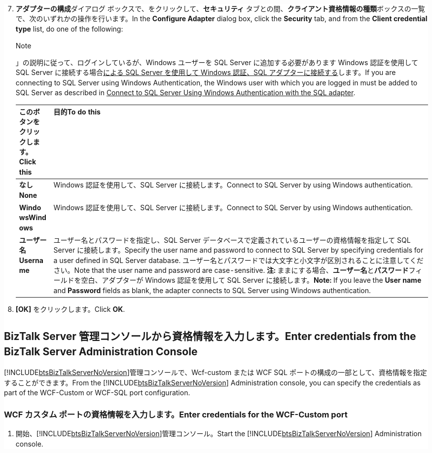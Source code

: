 7. <span data-ttu-id="916fb-151">**アダプターの構成**ダイアログ ボックスで、をクリックして、**セキュリティ** タブとの間、**クライアント資格情報の種類**ボックスの一覧で、次のいずれかの操作を行います。</span><span class="sxs-lookup"><span data-stu-id="916fb-151">In the **Configure Adapter** dialog box, click the **Security** tab, and from the **Client credential type** list, do one of the following:</span></span>  

   > [!NOTE]
   >  <span data-ttu-id="916fb-152">」の説明に従って、ログインしているが、Windows ユーザーを SQL Server に追加する必要があります Windows 認証を使用して SQL Server に接続する場合[による SQL Server を使用して Windows 認証、SQL アダプターに接続する](../../adapters-and-accelerators/adapter-sql/connect-to-sql-server-using-windows-authentication-with-the-sql-adapter.md)します。</span><span class="sxs-lookup"><span data-stu-id="916fb-152">If you are connecting to SQL Server using Windows Authentication, the Windows user with which you are logged in must be added to SQL Server as described in [Connect to SQL Server Using Windows Authentication with the SQL adapter](../../adapters-and-accelerators/adapter-sql/connect-to-sql-server-using-windows-authentication-with-the-sql-adapter.md).</span></span>  

   |  <span data-ttu-id="916fb-153">このボタンをクリックします。</span><span class="sxs-lookup"><span data-stu-id="916fb-153">Click this</span></span>  |                                                                                                                                                               <span data-ttu-id="916fb-154">目的</span><span class="sxs-lookup"><span data-stu-id="916fb-154">To do this</span></span>                                                                                                                                                               |
   |--------------|----------------------------------------------------------------------------------------------------------------------------------------------------------------------------------------------------------------------------------------------------------------------------------------------------------------------------------------|
   |   <span data-ttu-id="916fb-155">**なし**</span><span class="sxs-lookup"><span data-stu-id="916fb-155">**None**</span></span>   |                                                                                                                                         <span data-ttu-id="916fb-156">Windows 認証を使用して、SQL Server に接続します。</span><span class="sxs-lookup"><span data-stu-id="916fb-156">Connect to SQL Server by using Windows authentication.</span></span>                                                                                                                                         |
   | <span data-ttu-id="916fb-157">**Windows**</span><span class="sxs-lookup"><span data-stu-id="916fb-157">**Windows**</span></span>  |                                                                                                                                         <span data-ttu-id="916fb-158">Windows 認証を使用して、SQL Server に接続します。</span><span class="sxs-lookup"><span data-stu-id="916fb-158">Connect to SQL Server by using Windows authentication.</span></span>                                                                                                                                         |
   | <span data-ttu-id="916fb-159">**ユーザー名**</span><span class="sxs-lookup"><span data-stu-id="916fb-159">**Username**</span></span> | <span data-ttu-id="916fb-160">ユーザー名とパスワードを指定し、SQL Server データベースで定義されているユーザーの資格情報を指定して SQL Server に接続します。</span><span class="sxs-lookup"><span data-stu-id="916fb-160">Specify the user name and password to connect to SQL Server by specifying credentials for a user defined in SQL Server database.</span></span> <span data-ttu-id="916fb-161">ユーザー名とパスワードでは大文字と小文字が区別されることに注意してください。</span><span class="sxs-lookup"><span data-stu-id="916fb-161">Note that the user name and password are case-sensitive.</span></span> <span data-ttu-id="916fb-162">**注:** ままにする場合、**ユーザー名**と**パスワード**フィールドを空白、アダプターが Windows 認証を使用して SQL Server に接続します。</span><span class="sxs-lookup"><span data-stu-id="916fb-162">**Note:**  If you leave the **User name** and **Password** fields as blank, the adapter connects to SQL Server using Windows authentication.</span></span> |


8. <span data-ttu-id="916fb-163">**[OK]** をクリックします。</span><span class="sxs-lookup"><span data-stu-id="916fb-163">Click **OK**.</span></span>  

## <a name="enter-credentials-from-the-biztalk-server-administration-console"></a><span data-ttu-id="916fb-164">BizTalk Server 管理コンソールから資格情報を入力します。</span><span class="sxs-lookup"><span data-stu-id="916fb-164">Enter credentials from the BizTalk Server Administration Console</span></span>  
 <span data-ttu-id="916fb-165">[!INCLUDE[btsBizTalkServerNoVersion](../../includes/btsbiztalkservernoversion-md.md)]管理コンソールで、Wcf-custom または WCF SQL ポートの構成の一部として、資格情報を指定することができます。</span><span class="sxs-lookup"><span data-stu-id="916fb-165">From the [!INCLUDE[btsBizTalkServerNoVersion](../../includes/btsbiztalkservernoversion-md.md)] Administration console, you can specify the credentials as part of the WCF-Custom or WCF-SQL port configuration.</span></span>  

### <a name="enter-credentials-for-the-wcf-custom-port"></a><span data-ttu-id="916fb-166">WCF カスタム ポートの資格情報を入力します。</span><span class="sxs-lookup"><span data-stu-id="916fb-166">Enter credentials for the WCF-Custom port</span></span>  

1. <span data-ttu-id="916fb-167">開始、[!INCLUDE[btsBizTalkServerNoVersion](../../includes/btsbiztalkservernoversion-md.md)]管理コンソール。</span><span class="sxs-lookup"><span data-stu-id="916fb-167">Start the [!INCLUDE[btsBizTalkServerNoVersion](../../includes/btsbiztalkservernoversion-md.md)] Administration console.</span></span>  
